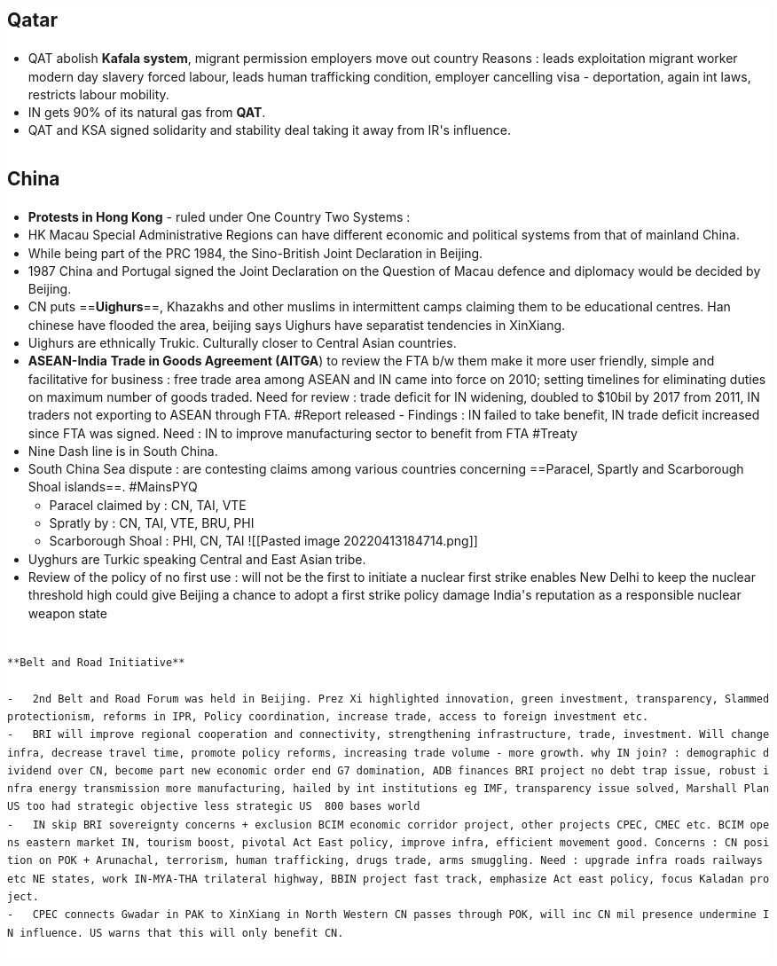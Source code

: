 
## Qatar
-   QAT abolish **Kafala system**, migrant permission employers move out country Reasons : leads exploitation migrant worker modern day slavery forced labour, leads human trafficking condition, employer cancelling visa - deportation, again int laws, restricts labour mobility.
-   IN gets 90% of its natural gas from **QAT**. 
-   QAT and KSA signed solidarity and stability deal taking it away from IR's influence.


## China

-   **Protests in Hong Kong** - ruled under One Country Two Systems : 
- HK Macau Special Administrative Regions can have different economic and political systems from that of mainland China.
- While being part of the PRC 1984, the Sino-British Joint Declaration in Beijing. 
- 1987 China and Portugal signed the Joint Declaration on the Question of Macau defence and diplomacy would be decided by Beijing.
-   CN puts ==**Uighurs**==, Khazakhs and other muslims in intermittent camps claiming them to be educational centres. Han chinese have flooded the area, beijing says Uighurs have separatist tendencies in XinXiang.
-   Uighurs are ethnically Trukic. Culturally closer to Central Asian countries.
-   **ASEAN-India** **Trade in Goods Agreement (AITGA**) to review the FTA b/w them make it more user friendly, simple and facilitative for business : free trade area among ASEAN and IN came into force on 2010; setting timelines for eliminating duties on maximum number of goods traded. Need for review : trade deficit for IN widening, doubled to $10bil by 2017 from 2011, IN traders not exporting to ASEAN through FTA.
	#Report released - Findings : IN failed to take benefit, IN trade deficit increased since FTA was signed. Need : IN to improve manufacturing sector to benefit from FTA #Treaty 
-   Nine Dash line is in South China.
-  South China Sea dispute : are contesting claims among various countries concerning ==Paracel, Spartly and Scarborough Shoal islands==. #MainsPYQ 
	- Paracel claimed by : CN, TAI, VTE
	- Spratly by : CN, TAI, VTE, BRU, PHI
	- Scarborough Shoal : PHI, CN, TAI
	![[Pasted image 20220413184714.png]]
-   Uyghurs are Turkic speaking Central and East Asian tribe.
-   Review of the policy of no first use :  will not be the first to initiate a nuclear first strike enables New Delhi to keep the nuclear threshold high could give Beijing a chance to adopt a first strike policy damage India's reputation as a responsible nuclear weapon state

 ```ad-info

**Belt and Road Initiative**

-   2nd Belt and Road Forum was held in Beijing. Prez Xi highlighted innovation, green investment, transparency, Slammed protectionism, reforms in IPR, Policy coordination, increase trade, access to foreign investment etc.
-   BRI will improve regional cooperation and connectivity, strengthening infrastructure, trade, investment. Will change infra, decrease travel time, promote policy reforms, increasing trade volume - more growth. why IN join? : demographic dividend over CN, become part new economic order end G7 domination, ADB finances BRI project no debt trap issue, robust infra energy transmission more manufacturing, hailed by int institutions eg IMF, transparency issue solved, Marshall Plan US too had strategic objective less strategic US  800 bases world
-   IN skip BRI sovereignty concerns + exclusion BCIM economic corridor project, other projects CPEC, CMEC etc. BCIM opens eastern market IN, tourism boost, pivotal Act East policy, improve infra, efficient movement good. Concerns : CN position on POK + Arunachal, terrorism, human trafficking, drugs trade, arms smuggling. Need : upgrade infra roads railways etc NE states, work IN-MYA-THA trilateral highway, BBIN project fast track, emphasize Act east policy, focus Kaladan project.
-   CPEC connects Gwadar in PAK to XinXiang in North Western CN passes through POK, will inc CN mil presence undermine IN influence. US warns that this will only benefit CN.


```
